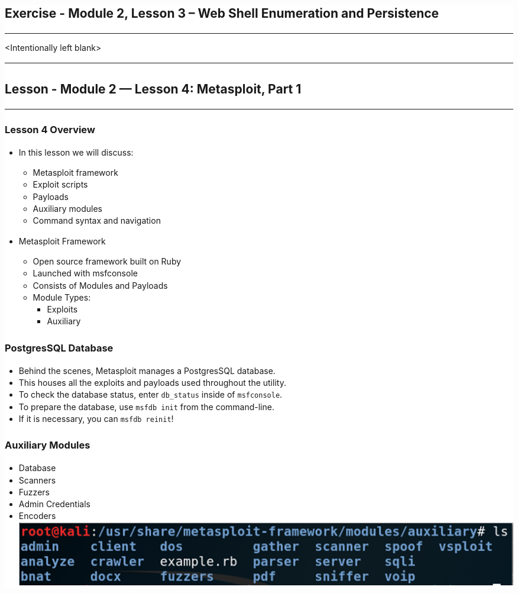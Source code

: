 ## Exercise - Module 2, Lesson 3 – Web Shell Enumeration and Persistence

___

\<Intentionally left blank>

___

## Lesson - Module 2 — Lesson 4: Metasploit, Part 1

___

### Lesson 4 Overview

* In this lesson we will discuss:
  * Metasploit framework
  * Exploit scripts
  * Payloads
  * Auxiliary modules
  * Command syntax and navigation

* Metasploit Framework
  * Open source framework built on Ruby
  * Launched with msfconsole
  * Consists of Modules and Payloads
  * Module Types:
    * Exploits
    * Auxiliary

### PostgresSQL Database

* Behind the scenes, Metasploit manages a PostgresSQL database.
* This houses all the exploits and payloads used throughout the utility.
* To check the database status, enter `db_status` inside of `msfconsole`.
* To prepare the database, use `msfdb init` from the command-line.
* If it is necessary, you can `msfdb reinit`!

### Auxiliary Modules

* Database
* Scanners
* Fuzzers
* Admin Credentials
* Encoders
![Auxiliary Modules](./Files/Images/Lesson4/meta-aux.png)
